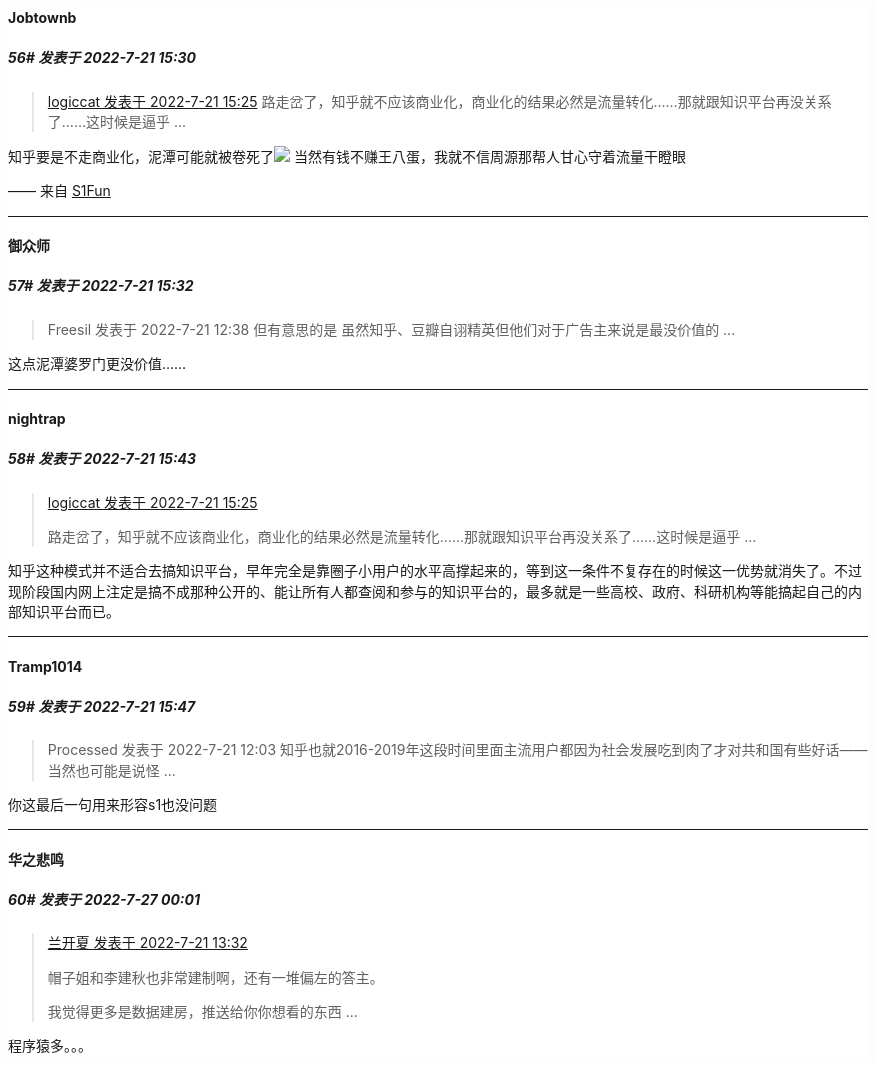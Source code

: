 ####  Jobtownb  
##### 56#       发表于 2022-7-21 15:30

<blockquote><a href="httphttps://bbs.saraba1st.com/2b/forum.php?mod=redirect&amp;goto=findpost&amp;pid=56735644&amp;ptid=2082342" target="_blank">logiccat 发表于 2022-7-21 15:25</a>
路走岔了，知乎就不应该商业化，商业化的结果必然是流量转化……那就跟知识平台再没关系了……这时候是逼乎 ...</blockquote>
知乎要是不走商业化，泥潭可能就被卷死了<img src="https://static.saraba1st.com/image/smiley/face2017/067.png" referrerpolicy="no-referrer">
当然有钱不赚王八蛋，我就不信周源那帮人甘心守着流量干瞪眼

—— 来自 [S1Fun](https://s1fun.koalcat.com)

*****

####  御众师  
##### 57#       发表于 2022-7-21 15:32

<blockquote>Freesil 发表于 2022-7-21 12:38
但有意思的是 虽然知乎、豆瓣自诩精英但他们对于广告主来说是最没价值的 ...</blockquote>
这点泥潭婆罗门更没价值……

*****

####  nightrap  
##### 58#       发表于 2022-7-21 15:43

<blockquote><a href="httphttps://bbs.saraba1st.com/2b/forum.php?mod=redirect&amp;goto=findpost&amp;pid=56735644&amp;ptid=2082342" target="_blank">logiccat 发表于 2022-7-21 15:25</a>

路走岔了，知乎就不应该商业化，商业化的结果必然是流量转化……那就跟知识平台再没关系了……这时候是逼乎 ...</blockquote>
知乎这种模式并不适合去搞知识平台，早年完全是靠圈子小用户的水平高撑起来的，等到这一条件不复存在的时候这一优势就消失了。不过现阶段国内网上注定是搞不成那种公开的、能让所有人都查阅和参与的知识平台的，最多就是一些高校、政府、科研机构等能搞起自己的内部知识平台而已。

*****

####  Tramp1014  
##### 59#       发表于 2022-7-21 15:47

<blockquote>Processed 发表于 2022-7-21 12:03
知乎也就2016-2019年这段时间里面主流用户都因为社会发展吃到肉了才对共和国有些好话——当然也可能是说怪 ...</blockquote>
你这最后一句用来形容s1也没问题

*****

####  华之悲鸣  
##### 60#       发表于 2022-7-27 00:01

<blockquote><a href="httphttps://bbs.saraba1st.com/2b/forum.php?mod=redirect&amp;goto=findpost&amp;pid=56734215&amp;ptid=2082342" target="_blank">兰开夏 发表于 2022-7-21 13:32</a>

帽子姐和李建秋也非常建制啊，还有一堆偏左的答主。

我觉得更多是数据建房，推送给你你想看的东西 ...</blockquote>
程序猿多。。。
